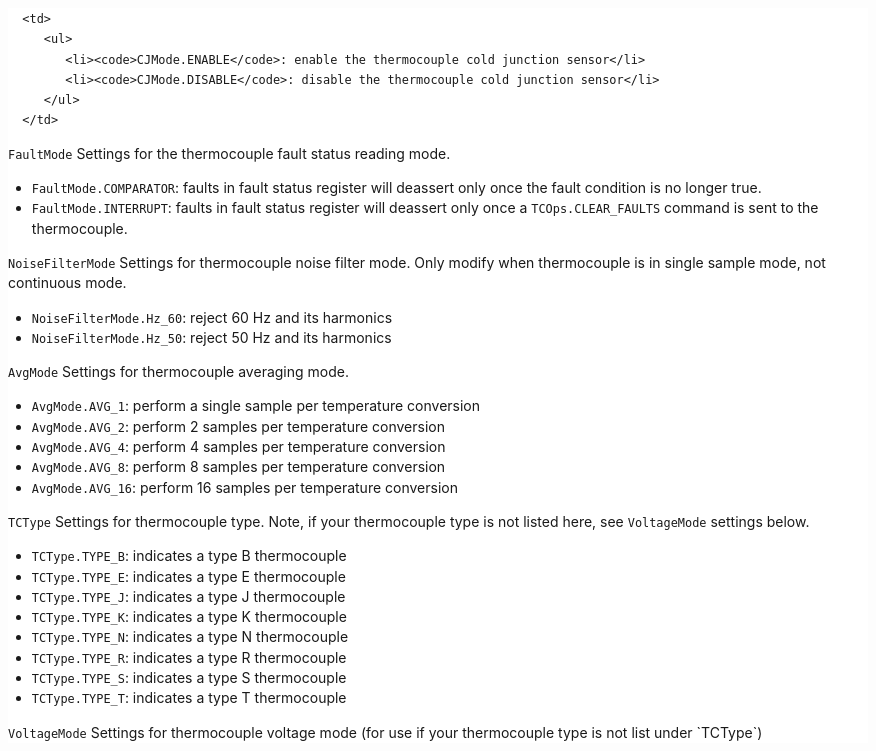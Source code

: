       <td>
         <ul>
            <li><code>CJMode.ENABLE</code>: enable the thermocouple cold junction sensor</li>
            <li><code>CJMode.DISABLE</code>: disable the thermocouple cold junction sensor</li>
         </ul>
      </td>
   </tr>
   <tr>
      <td><code>FaultMode</code></td>
      <td>Settings for the thermocouple fault status reading mode.</td>
      <td>
         <ul>
            <li><code>FaultMode.COMPARATOR</code>: faults in fault status register will deassert only once the fault condition is no longer true.</li>
            <li><code>FaultMode.INTERRUPT</code>: faults in fault status register will deassert only once a <code>TCOps.CLEAR_FAULTS</code> command is sent to the thermocouple.</li>
         </ul>
      </td>
   </tr>
   <tr>
      <td><code>NoiseFilterMode</code></td>
      <td>Settings for thermocouple noise filter mode. Only modify when thermocouple is in single sample mode, not continuous mode.</td>
      <td>
         <ul>
            <li><code>NoiseFilterMode.Hz_60</code>: reject 60 Hz and its harmonics</li>
            <li><code>NoiseFilterMode.Hz_50</code>: reject 50 Hz and its harmonics</li>
         </ul>
      </td>
   </tr>
   <tr>
      <td><code>AvgMode</code></td>
      <td>Settings for thermocouple averaging mode.</td>
      <td>
         <ul>
            <li><code>AvgMode.AVG_1</code>: perform a single sample per temperature conversion</li>
            <li><code>AvgMode.AVG_2</code>: perform 2 samples per temperature conversion</li>
            <li><code>AvgMode.AVG_4</code>: perform 4 samples per temperature conversion</li>
            <li><code>AvgMode.AVG_8</code>: perform 8 samples per temperature conversion</li>
            <li><code>AvgMode.AVG_16</code>: perform 16 samples per temperature conversion</li>
         </ul>
      </td>
   </tr>
   <tr>
      <td><code>TCType</code></td>
      <td>Settings for thermocouple type. Note, if your thermocouple type is not listed here, see <code>VoltageMode</code> settings below.</td>
      <td>
         <ul>
            <li><code>TCType.TYPE_B</code>: indicates a type B thermocouple</li>
            <li><code>TCType.TYPE_E</code>: indicates a type E thermocouple</li>
            <li><code>TCType.TYPE_J</code>: indicates a type J thermocouple</li>
            <li><code>TCType.TYPE_K</code>: indicates a type K thermocouple</li>
            <li><code>TCType.TYPE_N</code>: indicates a type N thermocouple</li>
            <li><code>TCType.TYPE_R</code>: indicates a type R thermocouple</li>
            <li><code>TCType.TYPE_S</code>: indicates a type S thermocouple</li>
            <li><code>TCType.TYPE_T</code>: indicates a type T thermocouple</li>
         </ul>
      </td>
   </tr>
   <tr>
      <td><code>VoltageMode</code></td>
      <td>Settings for thermocouple voltage mode (for use if your thermocouple type is not list under `TCType`)</td>
